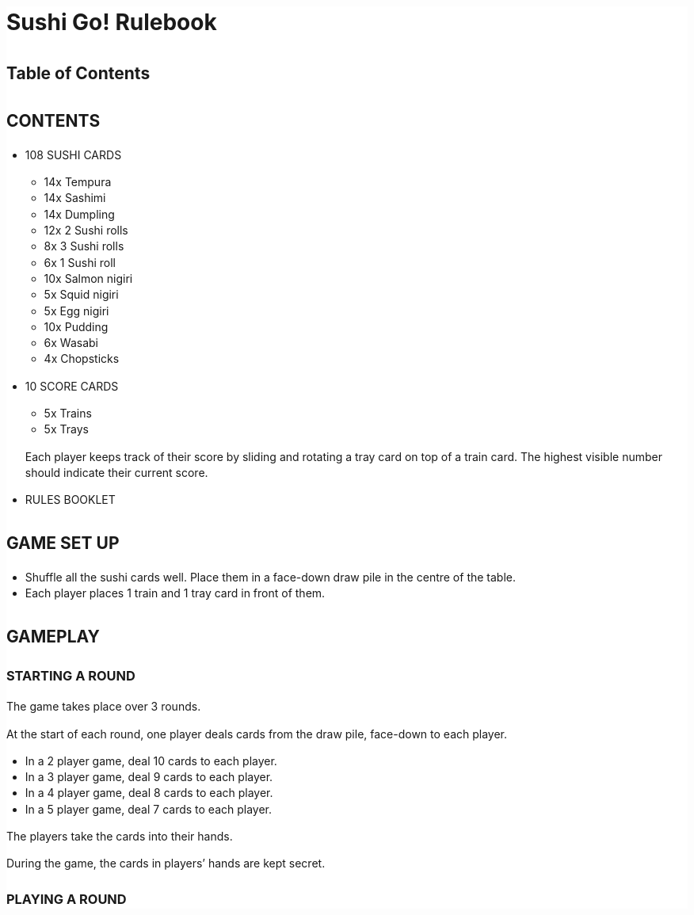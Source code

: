 # Sushi Go! Rulebook

## Table of Contents

## CONTENTS

* 108 SUSHI CARDS
  * 14x Tempura
  * 14x Sashimi
  * 14x Dumpling
  * 12x 2 Sushi rolls
  * 8x 3 Sushi rolls
  * 6x 1 Sushi roll
  * 10x Salmon nigiri
  * 5x Squid nigiri
  * 5x Egg nigiri
  * 10x Pudding
  * 6x Wasabi
  * 4x Chopsticks

* 10 SCORE CARDS
  * 5x Trains
  * 5x Trays

  Each player keeps track of their score by sliding and rotating a tray card on top of a train card. The highest visible number should indicate their current score.

* RULES BOOKLET

## GAME SET UP

* Shuffle all the sushi cards well. Place them in a face-down draw pile in the centre of the table.
* Each player places 1 train and 1 tray card in front of them.

## GAMEPLAY

### STARTING A ROUND

The game takes place over 3 rounds.

At the start of each round, one player deals cards from the draw pile, face-down to each player.

* In a 2 player game, deal 10 cards to each player.
* In a 3 player game, deal 9 cards to each player.
* In a 4 player game, deal 8 cards to each player.
* In a 5 player game, deal 7 cards to each player.

The players take the cards into their hands.

During the game, the cards in players’ hands are kept secret.

### PLAYING A ROUND
